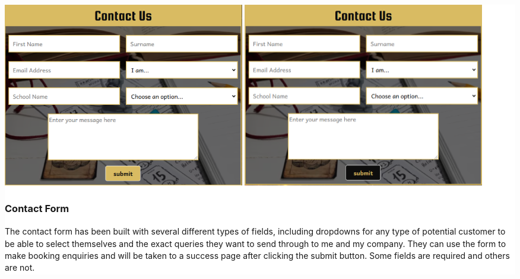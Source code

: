 ![Screenshot of button colours normally](../assets/images/readme-images/button.png) ![Screenshot of button colours when button is hovered over](../assets/images/readme-images/button-hover.png)

### Contact Form
The contact form has been built with several different types of fields, including dropdowns for any type of potential customer to be able to select themselves and the exact queries they want to send through to me and my company. They can use the form to make booking enquiries and will be taken to a success page after clicking the submit button. Some fields are required and others are not.
